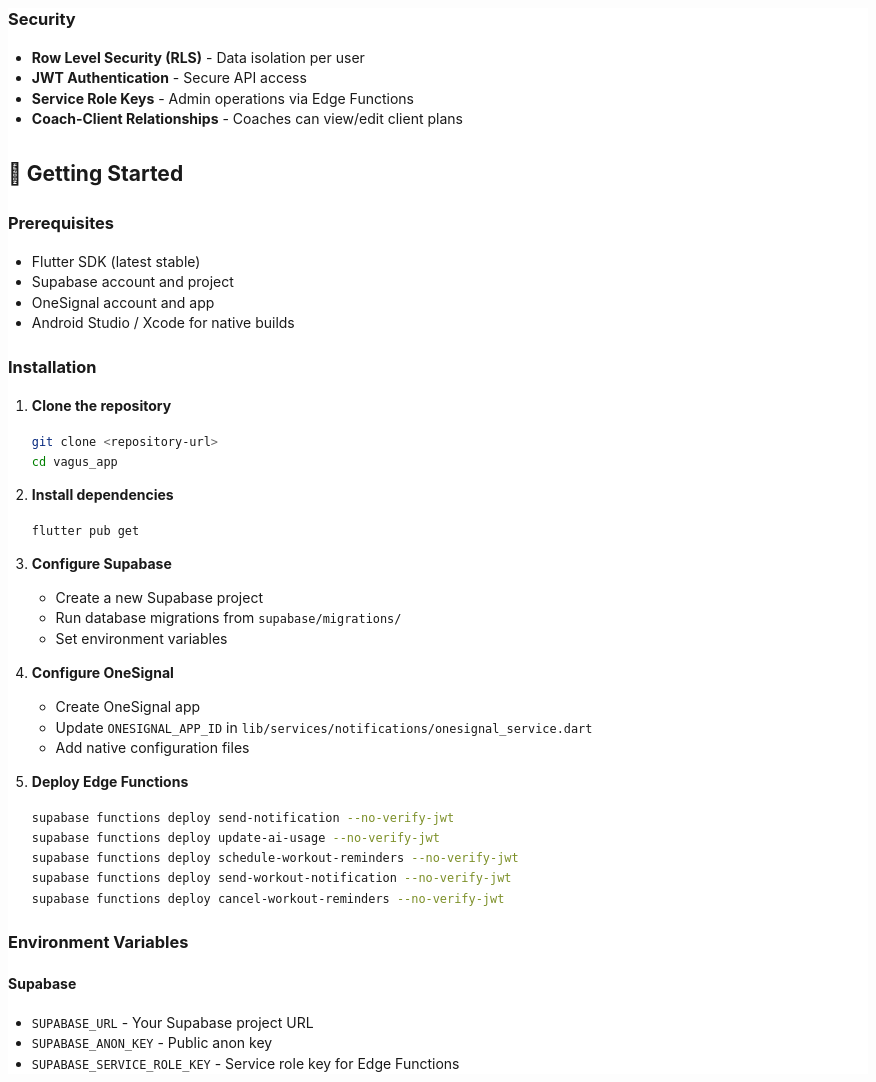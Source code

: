 ### Security
- **Row Level Security (RLS)** - Data isolation per user
- **JWT Authentication** - Secure API access
- **Service Role Keys** - Admin operations via Edge Functions
- **Coach-Client Relationships** - Coaches can view/edit client plans

## 🚀 Getting Started

### Prerequisites
- Flutter SDK (latest stable)
- Supabase account and project
- OneSignal account and app
- Android Studio / Xcode for native builds

### Installation

1. **Clone the repository**
   ```bash
   git clone <repository-url>
   cd vagus_app
   ```

2. **Install dependencies**
   ```bash
   flutter pub get
   ```

3. **Configure Supabase**
   - Create a new Supabase project
   - Run database migrations from `supabase/migrations/`
   - Set environment variables

4. **Configure OneSignal**
   - Create OneSignal app
   - Update `ONESIGNAL_APP_ID` in `lib/services/notifications/onesignal_service.dart`
   - Add native configuration files

5. **Deploy Edge Functions**
   ```bash
   supabase functions deploy send-notification --no-verify-jwt
   supabase functions deploy update-ai-usage --no-verify-jwt
   supabase functions deploy schedule-workout-reminders --no-verify-jwt
   supabase functions deploy send-workout-notification --no-verify-jwt
   supabase functions deploy cancel-workout-reminders --no-verify-jwt
   ```

### Environment Variables

#### Supabase
- `SUPABASE_URL` - Your Supabase project URL
- `SUPABASE_ANON_KEY` - Public anon key
- `SUPABASE_SERVICE_ROLE_KEY` - Service role key for Edge Functions
